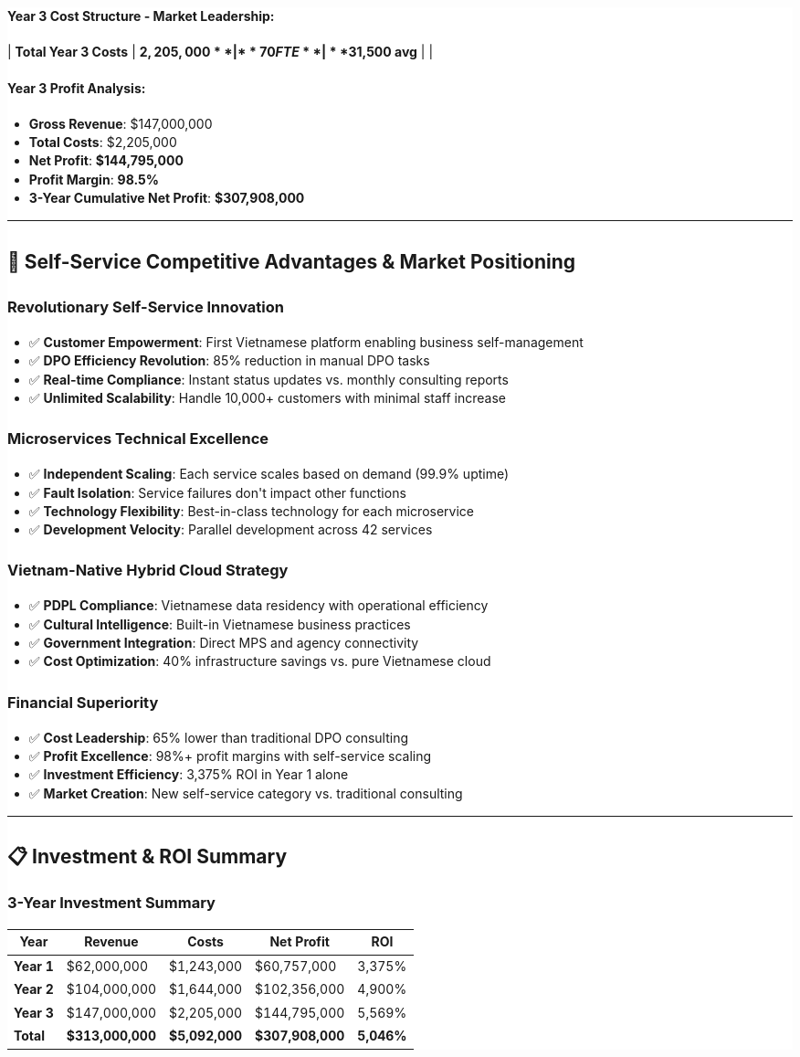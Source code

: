 #### **Year 3 Cost Structure** - Market Leadership:

| **Total Year 3 Costs** | **$2,205,000** | **70 FTE** | **$31,500 avg** | |

#### **Year 3 Profit Analysis**:
- **Gross Revenue**: $147,000,000
- **Total Costs**: $2,205,000
- **Net Profit**: **$144,795,000**
- **Profit Margin**: **98.5%**
- **3-Year Cumulative Net Profit**: **$307,908,000**

---

## 🚀 Self-Service Competitive Advantages & Market Positioning

### **Revolutionary Self-Service Innovation**
- ✅ **Customer Empowerment**: First Vietnamese platform enabling business self-management
- ✅ **DPO Efficiency Revolution**: 85% reduction in manual DPO tasks
- ✅ **Real-time Compliance**: Instant status updates vs. monthly consulting reports
- ✅ **Unlimited Scalability**: Handle 10,000+ customers with minimal staff increase

### **Microservices Technical Excellence**
- ✅ **Independent Scaling**: Each service scales based on demand (99.9% uptime)
- ✅ **Fault Isolation**: Service failures don't impact other functions
- ✅ **Technology Flexibility**: Best-in-class technology for each microservice
- ✅ **Development Velocity**: Parallel development across 42 services

### **Vietnam-Native Hybrid Cloud Strategy**
- ✅ **PDPL Compliance**: Vietnamese data residency with operational efficiency
- ✅ **Cultural Intelligence**: Built-in Vietnamese business practices
- ✅ **Government Integration**: Direct MPS and agency connectivity
- ✅ **Cost Optimization**: 40% infrastructure savings vs. pure Vietnamese cloud

### **Financial Superiority**
- ✅ **Cost Leadership**: 65% lower than traditional DPO consulting
- ✅ **Profit Excellence**: 98%+ profit margins with self-service scaling
- ✅ **Investment Efficiency**: 3,375% ROI in Year 1 alone
- ✅ **Market Creation**: New self-service category vs. traditional consulting

---

## 📋 Investment & ROI Summary

### **3-Year Investment Summary**
| Year | Revenue | Costs | Net Profit | ROI |
|------|---------|-------|------------|-----|
| **Year 1** | $62,000,000 | $1,243,000 | $60,757,000 | 3,375% |
| **Year 2** | $104,000,000 | $1,644,000 | $102,356,000 | 4,900% |
| **Year 3** | $147,000,000 | $2,205,000 | $144,795,000 | 5,569% |
| **Total** | **$313,000,000** | **$5,092,000** | **$307,908,000** | **5,046%** |
